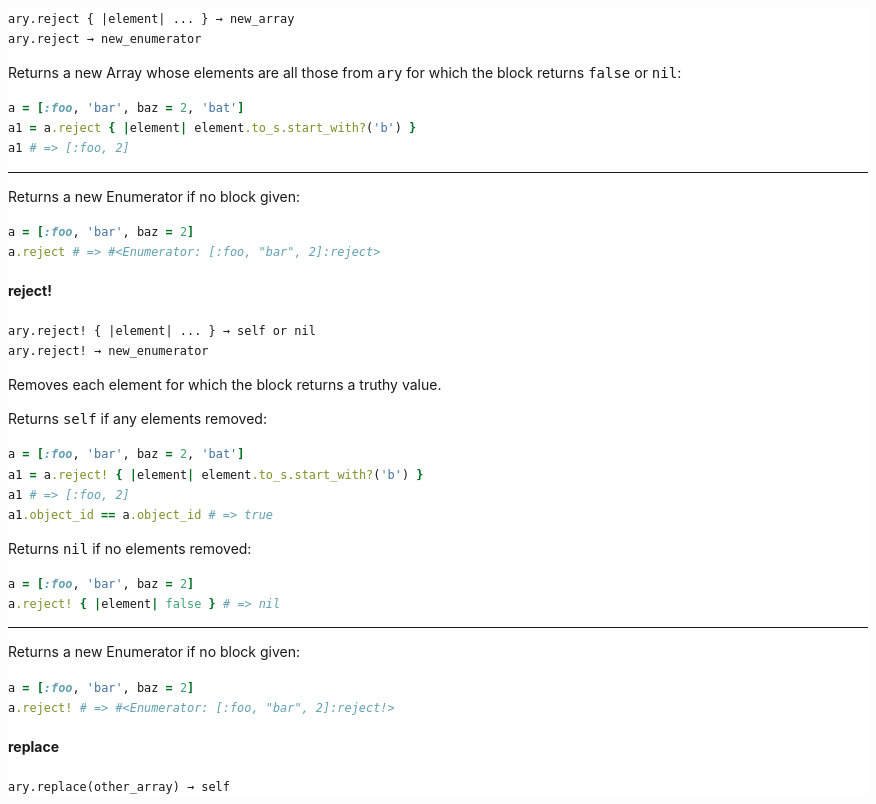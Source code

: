```
ary.reject { |element| ... } → new_array
ary.reject → new_enumerator
```

Returns a new Array whose elements are all those from <tt>ary</tt>
for which the block returns <tt>false</tt> or <tt>nil</tt>:

```ruby
a = [:foo, 'bar', baz = 2, 'bat']
a1 = a.reject { |element| element.to_s.start_with?('b') }
a1 # => [:foo, 2]
```

---

Returns a new Enumerator if no block given:

```ruby
a = [:foo, 'bar', baz = 2]
a.reject # => #<Enumerator: [:foo, "bar", 2]:reject>
```

#### reject!

```
ary.reject! { |element| ... } → self or nil
ary.reject! → new_enumerator
```

Removes each element for which the block returns a truthy value.

Returns <tt>self</tt> if any elements removed:

```ruby
a = [:foo, 'bar', baz = 2, 'bat']
a1 = a.reject! { |element| element.to_s.start_with?('b') }
a1 # => [:foo, 2]
a1.object_id == a.object_id # => true
```

Returns <tt>nil</tt> if no elements removed:

```ruby
a = [:foo, 'bar', baz = 2]
a.reject! { |element| false } # => nil
```

---

Returns a new Enumerator if no block given:

```ruby
a = [:foo, 'bar', baz = 2]
a.reject! # => #<Enumerator: [:foo, "bar", 2]:reject!>
```

#### replace

```
ary.replace(other_array) → self
```

